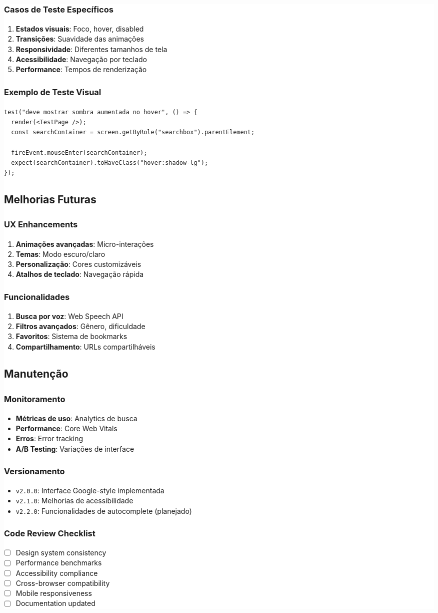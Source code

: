 ### Casos de Teste Específicos

1. **Estados visuais**: Foco, hover, disabled
2. **Transições**: Suavidade das animações
3. **Responsividade**: Diferentes tamanhos de tela
4. **Acessibilidade**: Navegação por teclado
5. **Performance**: Tempos de renderização

### Exemplo de Teste Visual

```tsx
test("deve mostrar sombra aumentada no hover", () => {
  render(<TestPage />);
  const searchContainer = screen.getByRole("searchbox").parentElement;

  fireEvent.mouseEnter(searchContainer);
  expect(searchContainer).toHaveClass("hover:shadow-lg");
});
```

## Melhorias Futuras

### UX Enhancements

1. **Animações avançadas**: Micro-interações
2. **Temas**: Modo escuro/claro
3. **Personalização**: Cores customizáveis
4. **Atalhos de teclado**: Navegação rápida

### Funcionalidades

1. **Busca por voz**: Web Speech API
2. **Filtros avançados**: Gênero, dificuldade
3. **Favoritos**: Sistema de bookmarks
4. **Compartilhamento**: URLs compartilháveis

## Manutenção

### Monitoramento

- **Métricas de uso**: Analytics de busca
- **Performance**: Core Web Vitals
- **Erros**: Error tracking
- **A/B Testing**: Variações de interface

### Versionamento

- `v2.0.0`: Interface Google-style implementada
- `v2.1.0`: Melhorias de acessibilidade
- `v2.2.0`: Funcionalidades de autocomplete (planejado)

### Code Review Checklist

- [ ] Design system consistency
- [ ] Performance benchmarks
- [ ] Accessibility compliance
- [ ] Cross-browser compatibility
- [ ] Mobile responsiveness
- [ ] Documentation updated
